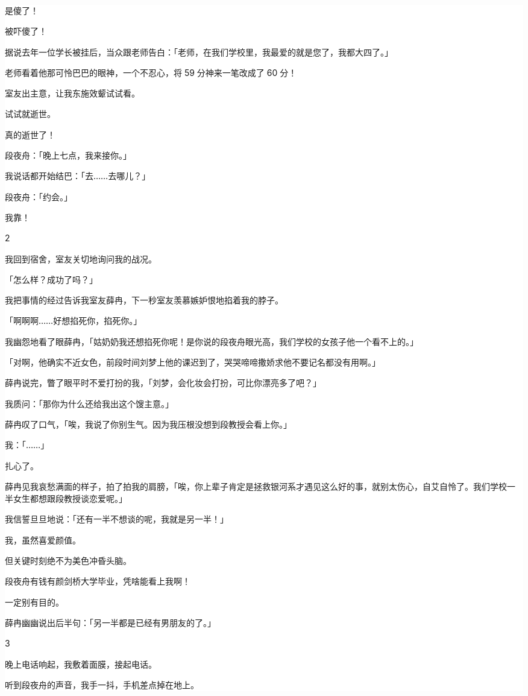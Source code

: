 是傻了！

被吓傻了！

据说去年一位学长被挂后，当众跟老师告白：「老师，在我们学校里，我最爱的就是您了，我都大四了。」

老师看着他那可怜巴巴的眼神，一个不忍心，将 59 分神来一笔改成了 60 分！

室友出主意，让我东施效颦试试看。

试试就逝世。

真的逝世了！

段夜舟：「晚上七点，我来接你。」

我说话都开始结巴：「去……去哪儿？」

段夜舟：「约会。」

我靠！

2

我回到宿舍，室友关切地询问我的战况。

「怎么样？成功了吗？」

我把事情的经过告诉我室友薛冉，下一秒室友羡慕嫉妒恨地掐着我的脖子。

「啊啊啊……好想掐死你，掐死你。」

我幽怨地看了眼薛冉，「姑奶奶我还想掐死你呢！是你说的段夜舟眼光高，我们学校的女孩子他一个看不上的。」

「对啊，他确实不近女色，前段时间刘梦上他的课迟到了，哭哭啼啼撒娇求他不要记名都没有用啊。」

薛冉说完，瞥了眼平时不爱打扮的我，「刘梦，会化妆会打扮，可比你漂亮多了吧？」

我质问：「那你为什么还给我出这个馊主意。」

薛冉叹了口气，「唉，我说了你别生气。因为我压根没想到段教授会看上你。」

我：「……」

扎心了。

薛冉见我哀愁满面的样子，拍了拍我的肩膀，「唉，你上辈子肯定是拯救银河系才遇见这么好的事，就别太伤心，自艾自怜了。我们学校一半女生都想跟段教授谈恋爱呢。」

我信誓旦旦地说：「还有一半不想谈的呢，我就是另一半！」

我，虽然喜爱颜值。

但关键时刻绝不为美色冲昏头脑。

段夜舟有钱有颜剑桥大学毕业，凭啥能看上我啊！

一定别有目的。

薛冉幽幽说出后半句：「另一半都是已经有男朋友的了。」

3

晚上电话响起，我敷着面膜，接起电话。

听到段夜舟的声音，我手一抖，手机差点掉在地上。
